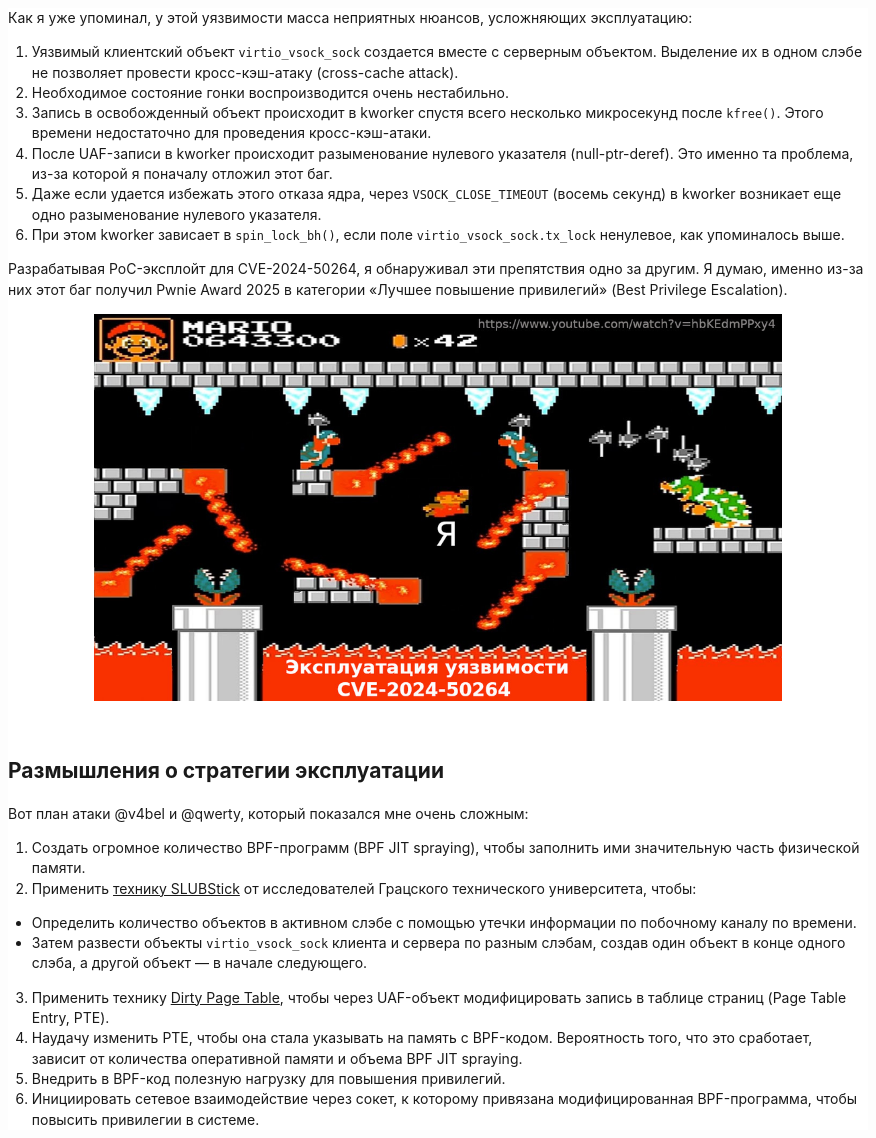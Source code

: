 Как я уже упоминал, у этой уязвимости масса неприятных нюансов, усложняющих эксплуатацию:

1. Уязвимый клиентский объект `virtio_vsock_sock` создается вместе с серверным объектом. Выделение их в одном слэбе не позволяет провести кросс-кэш-атаку (cross-cache attack).
2. Необходимое состояние гонки воспроизводится очень нестабильно.
3. Запись в освобожденный объект происходит в kworker спустя всего несколько микросекунд после `kfree()`. Этого времени недостаточно для проведения кросс-кэш-атаки.
4. После UAF-записи в kworker происходит разыменование нулевого указателя (null-ptr-deref). Это именно та проблема, из-за которой я поначалу отложил этот баг.
5. Даже если удается избежать этого отказа ядра, через `VSOCK_CLOSE_TIMEOUT` (восемь секунд) в kworker возникает еще одно разыменование нулевого указателя.
6. При этом kworker зависает в `spin_lock_bh()`, если поле `virtio_vsock_sock.tx_lock` ненулевое, как упоминалось выше.

Разрабатывая PoC-эксплойт для CVE-2024-50264, я обнаруживал эти препятствия одно за другим. Я думаю, именно из-за них этот баг получил Pwnie Award 2025 в категории «Лучшее повышение привилегий» (Best Privilege Escalation).

<center><img src="/img/mario-ru.jpg" width="80%"></center><br>

## Размышления о стратегии эксплуатации

Вот план атаки @v4bel и @qwerty, который показался мне очень сложным:

1. Создать огромное количество BPF-программ (BPF JIT spraying), чтобы заполнить ими значительную часть физической памяти.
2. Применить [технику SLUBStick](https://github.com/IAIK/SLUBStick) от исследователей Грацского технического университета, чтобы:
  - Определить количество объектов в активном слэбе с помощью утечки информации по побочному каналу по времени.
  - Затем развести объекты `virtio_vsock_sock` клиента и сервера по разным слэбам, создав один объект в конце одного слэба, а другой объект — в начале следующего.
3. Применить технику [Dirty Page Table](https://web.archive.org/web/20250226150503/https://yanglingxi1993.github.io/dirty_pagetable/dirty_pagetable.html), чтобы через UAF-объект модифицировать запись в таблице страниц (Page Table Entry, PTE).
4. Наудачу изменить PTE, чтобы она стала указывать на память с BPF-кодом. Вероятность того, что это сработает, зависит от количества оперативной памяти и объема BPF JIT spraying.
5. Внедрить в BPF-код полезную нагрузку для повышения привилегий.
6. Инициировать сетевое взаимодействие через сокет, к которому привязана модифицированная BPF-программа, чтобы повысить привилегии в системе.
